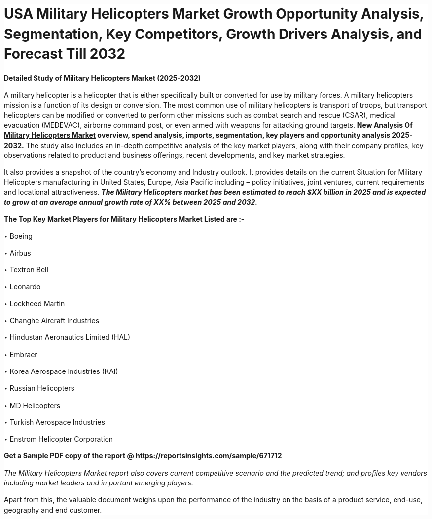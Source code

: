 # USA Military Helicopters Market Growth Opportunity Analysis, Segmentation, Key Competitors, Growth Drivers Analysis, and Forecast Till 2032

<strong>Detailed Study of Military Helicopters Market (2025-2032)</strong>

A military helicopter is a helicopter that is either specifically built or converted for use by military forces. A military helicopters mission is a function of its design or conversion. The most common use of military helicopters is transport of troops, but transport helicopters can be modified or converted to perform other missions such as combat search and rescue (CSAR), medical evacuation (MEDEVAC), airborne command post, or even armed with weapons for attacking ground targets. <strong>New Analysis Of <a href=https://www.reportsinsights.com/sample/671712>Military Helicopters Market</a> overview, spend analysis, imports, segmentation, key players and opportunity analysis 2025-2032.</strong> The study also includes an in-depth competitive analysis of the key market players, along with their company profiles, key observations related to product and business offerings, recent developments, and key market strategies.

It also provides a snapshot of the country’s economy and Industry outlook. It provides details on the current Situation for Military Helicopters manufacturing in United States, Europe, Asia Pacific including – policy initiatives, joint ventures, current requirements and locational attractiveness. <strong><em>The Military Helicopters market has been estimated to reach $XX billion in 2025 and is expected to grow at an average annual growth rate of XX% between 2025 and 2032.</em></strong>

<strong>The Top Key Market Players for Military Helicopters Market Listed are :-</strong> 

‣ Boeing

‣ Airbus

‣ Textron Bell

‣ Leonardo

‣ Lockheed Martin

‣ Changhe Aircraft Industries

‣ Hindustan Aeronautics Limited (HAL)

‣ Embraer

‣ Korea Aerospace Industries (KAI)

‣ Russian Helicopters

‣ MD Helicopters

‣ Turkish Aerospace Industries

‣ Enstrom Helicopter Corporation

<strong>Get a Sample PDF copy of the report @ <a href=https://reportsinsights.com/sample/671712>https://reportsinsights.com/sample/671712</a></strong>

<em>The Military Helicopters Market report also covers current competitive scenario and the predicted trend; and profiles key vendors including market leaders and important emerging players.</em>

Apart from this, the valuable document weighs upon the performance of the industry on the basis of a product service, end-use, geography and end customer.
